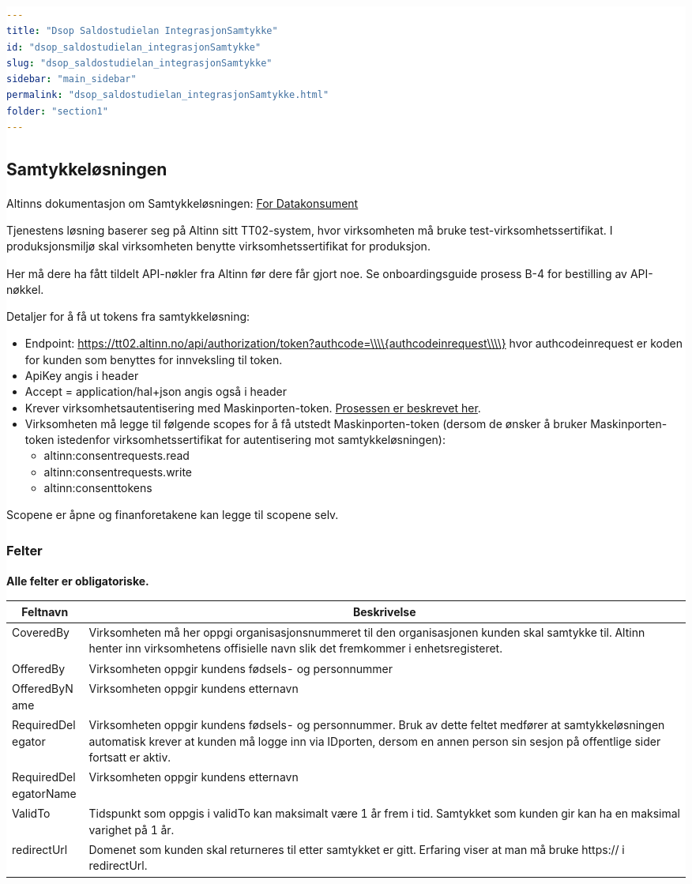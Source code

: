 ```yaml
---
title: "Dsop Saldostudielan IntegrasjonSamtykke"
id: "dsop_saldostudielan_integrasjonSamtykke"
slug: "dsop_saldostudielan_integrasjonSamtykke"
sidebar: "main_sidebar"
permalink: "dsop_saldostudielan_integrasjonSamtykke.html"
folder: "section1"
---
```


## Samtykkeløsningen

Altinns dokumentasjon om Samtykkeløsningen: [For Datakonsument](https://altinn.github.io/docs/utviklingsguider/samtykke/datakonsument/)

Tjenestens løsning baserer seg på Altinn sitt TT02-system, hvor virksomheten må bruke test-virksomhetssertifikat. I produksjonsmiljø skal virksomheten benytte virksomhetssertifikat for produksjon.

Her må dere ha fått tildelt API-nøkler fra Altinn før dere får gjort noe. Se onboardingsguide prosess B-4 for bestilling av API-nøkkel.

Detaljer for å få ut tokens fra samtykkeløsning:

* Endpoint: https://tt02.altinn.no/api/authorization/token?authcode=\\\\{authcodeinrequest\\\\} hvor authcodeinrequest er koden for kunden som benyttes for innveksling til token.
* ApiKey angis i header
* Accept = application/hal+json angis også i header
* Krever virksomhetsautentisering med Maskinporten-token. [Prosessen er beskrevet her](https://altinn.github.io/docs/utviklingsguider/samtykke/datakonsument/leverandor/#bruk-av-leverand%C3%B8rtoken-i-maskinporten-anbefalt).
* Virksomheten må legge til følgende scopes for å få utstedt Maskinporten-token (dersom de ønsker å bruker Maskinporten-token istedenfor virksomhetssertifikat for autentisering mot samtykkeløsningen):
	* altinn:consentrequests.read
	* altinn:consentrequests.write
	* altinn:consenttokens

Scopene er åpne og finanforetakene kan legge til scopene selv.

### Felter

**Alle felter er obligatoriske.**

| Feltnavn | Beskrivelse |
| ----------------- |--------------|
| CoveredBy | Virksomheten må her oppgi organisasjonsnummeret til den organisasjonen kunden skal samtykke til. Altinn henter inn virksomhetens offisielle navn slik det fremkommer i enhetsregisteret. |
| OfferedBy | Virksomheten oppgir kundens fødsels- og personnummer |
| OfferedByName | Virksomheten oppgir kundens etternavn |
| RequiredDelegator | Virksomheten oppgir kundens fødsels- og personnummer. Bruk av dette feltet medfører at samtykkeløsningen automatisk krever at kunden må logge inn via IDporten, dersom en annen person sin sesjon på offentlige sider fortsatt er aktiv. |
| RequiredDelegatorName | Virksomheten oppgir kundens etternavn |
| ValidTo | Tidspunkt som oppgis i validTo kan maksimalt være 1 år frem i tid. Samtykket som kunden gir kan ha en maksimal varighet på 1 år. |
| redirectUrl | Domenet som kunden skal returneres til etter samtykket er gitt. Erfaring viser at man må bruke https:// i redirectUrl. |
